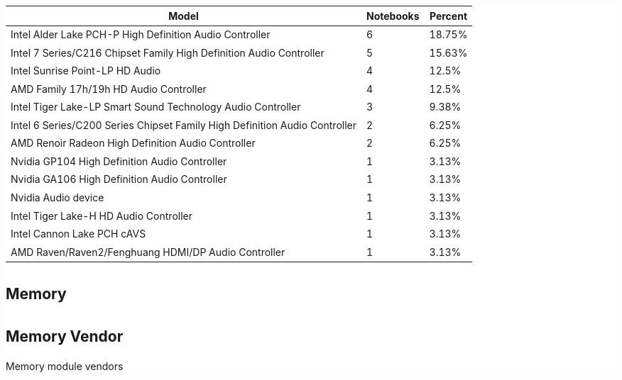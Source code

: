 | Model                                                                      | Notebooks | Percent |
|----------------------------------------------------------------------------|-----------|---------|
| Intel Alder Lake PCH-P High Definition Audio Controller                    | 6         | 18.75%  |
| Intel 7 Series/C216 Chipset Family High Definition Audio Controller        | 5         | 15.63%  |
| Intel Sunrise Point-LP HD Audio                                            | 4         | 12.5%   |
| AMD Family 17h/19h HD Audio Controller                                     | 4         | 12.5%   |
| Intel Tiger Lake-LP Smart Sound Technology Audio Controller                | 3         | 9.38%   |
| Intel 6 Series/C200 Series Chipset Family High Definition Audio Controller | 2         | 6.25%   |
| AMD Renoir Radeon High Definition Audio Controller                         | 2         | 6.25%   |
| Nvidia GP104 High Definition Audio Controller                              | 1         | 3.13%   |
| Nvidia GA106 High Definition Audio Controller                              | 1         | 3.13%   |
| Nvidia Audio device                                                        | 1         | 3.13%   |
| Intel Tiger Lake-H HD Audio Controller                                     | 1         | 3.13%   |
| Intel Cannon Lake PCH cAVS                                                 | 1         | 3.13%   |
| AMD Raven/Raven2/Fenghuang HDMI/DP Audio Controller                        | 1         | 3.13%   |

Memory
------

Memory Vendor
-------------

Memory module vendors

